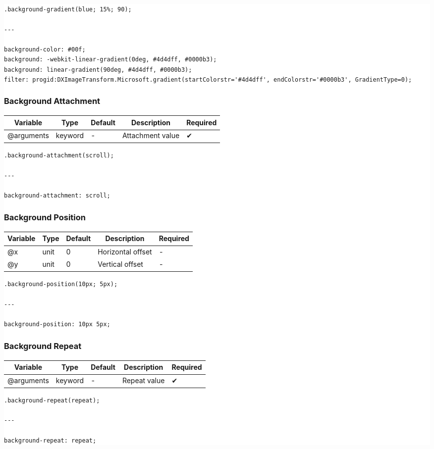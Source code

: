 ```ccc|css
.background-gradient(blue; 15%; 90);

---

background-color: #00f;
background: -webkit-linear-gradient(0deg, #4d4dff, #0000b3);
background: linear-gradient(90deg, #4d4dff, #0000b3);
filter: progid:DXImageTransform.Microsoft.gradient(startColorstr='#4d4dff', endColorstr='#0000b3', GradientType=0);
```

### Background Attachment

| Variable   | Type    | Default | Description      | Required |
|------------|---------|---------|------------------|----------|
| @arguments | keyword | -       | Attachment value | ✔        |

```ccc|css
.background-attachment(scroll);

---

background-attachment: scroll;
```

### Background Position

| Variable | Type | Default | Description       | Required |
|----------|------|---------|-------------------|----------|
| @x       | unit | 0       | Horizontal offset | -        |
| @y       | unit | 0       | Vertical offset   | -        |

```ccc|css
.background-position(10px; 5px);

---

background-position: 10px 5px;
```

### Background Repeat

| Variable   | Type    | Default | Description  | Required |
|------------|---------|---------|--------------|----------|
| @arguments | keyword | -       | Repeat value | ✔        |

```ccc|css
.background-repeat(repeat);

---

background-repeat: repeat;
```
